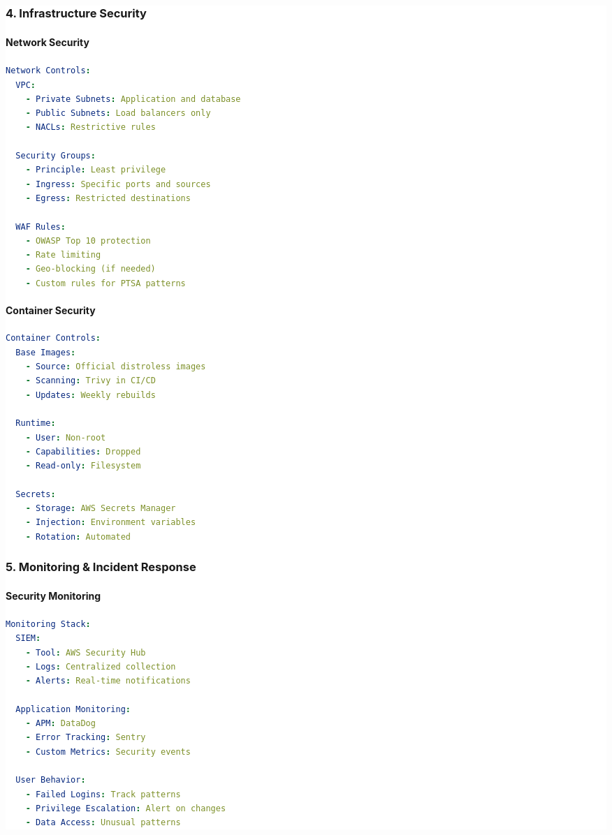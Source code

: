 ### 4. Infrastructure Security

#### Network Security
```yaml
Network Controls:
  VPC:
    - Private Subnets: Application and database
    - Public Subnets: Load balancers only
    - NACLs: Restrictive rules
    
  Security Groups:
    - Principle: Least privilege
    - Ingress: Specific ports and sources
    - Egress: Restricted destinations
    
  WAF Rules:
    - OWASP Top 10 protection
    - Rate limiting
    - Geo-blocking (if needed)
    - Custom rules for PTSA patterns
```

#### Container Security
```yaml
Container Controls:
  Base Images:
    - Source: Official distroless images
    - Scanning: Trivy in CI/CD
    - Updates: Weekly rebuilds
    
  Runtime:
    - User: Non-root
    - Capabilities: Dropped
    - Read-only: Filesystem
    
  Secrets:
    - Storage: AWS Secrets Manager
    - Injection: Environment variables
    - Rotation: Automated
```

### 5. Monitoring & Incident Response

#### Security Monitoring
```yaml
Monitoring Stack:
  SIEM:
    - Tool: AWS Security Hub
    - Logs: Centralized collection
    - Alerts: Real-time notifications
    
  Application Monitoring:
    - APM: DataDog
    - Error Tracking: Sentry
    - Custom Metrics: Security events
    
  User Behavior:
    - Failed Logins: Track patterns
    - Privilege Escalation: Alert on changes
    - Data Access: Unusual patterns
```
